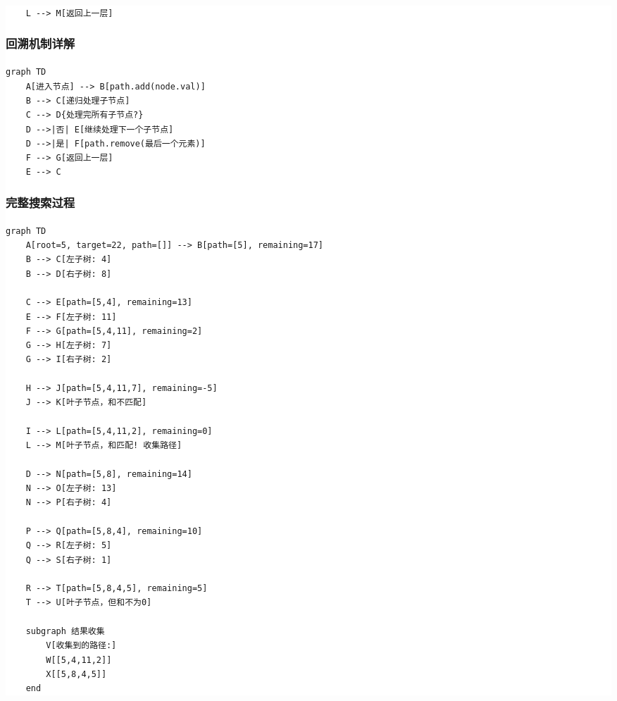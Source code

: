 ```mermaid
    L --> M[返回上一层]
```

### 回溯机制详解

```mermaid
graph TD
    A[进入节点] --> B[path.add(node.val)]
    B --> C[递归处理子节点]
    C --> D{处理完所有子节点?}
    D -->|否| E[继续处理下一个子节点]
    D -->|是| F[path.remove(最后一个元素)]
    F --> G[返回上一层]
    E --> C
```

### 完整搜索过程

```mermaid
graph TD
    A[root=5, target=22, path=[]] --> B[path=[5], remaining=17]
    B --> C[左子树: 4]
    B --> D[右子树: 8]
    
    C --> E[path=[5,4], remaining=13]
    E --> F[左子树: 11]
    F --> G[path=[5,4,11], remaining=2]
    G --> H[左子树: 7]
    G --> I[右子树: 2]
    
    H --> J[path=[5,4,11,7], remaining=-5]
    J --> K[叶子节点，和不匹配]
    
    I --> L[path=[5,4,11,2], remaining=0]
    L --> M[叶子节点，和匹配! 收集路径]
    
    D --> N[path=[5,8], remaining=14]
    N --> O[左子树: 13]
    N --> P[右子树: 4]
    
    P --> Q[path=[5,8,4], remaining=10]
    Q --> R[左子树: 5]
    Q --> S[右子树: 1]
    
    R --> T[path=[5,8,4,5], remaining=5]
    T --> U[叶子节点，但和不为0]
    
    subgraph 结果收集
        V[收集到的路径:] 
        W[[5,4,11,2]]
        X[[5,8,4,5]]
    end
```

